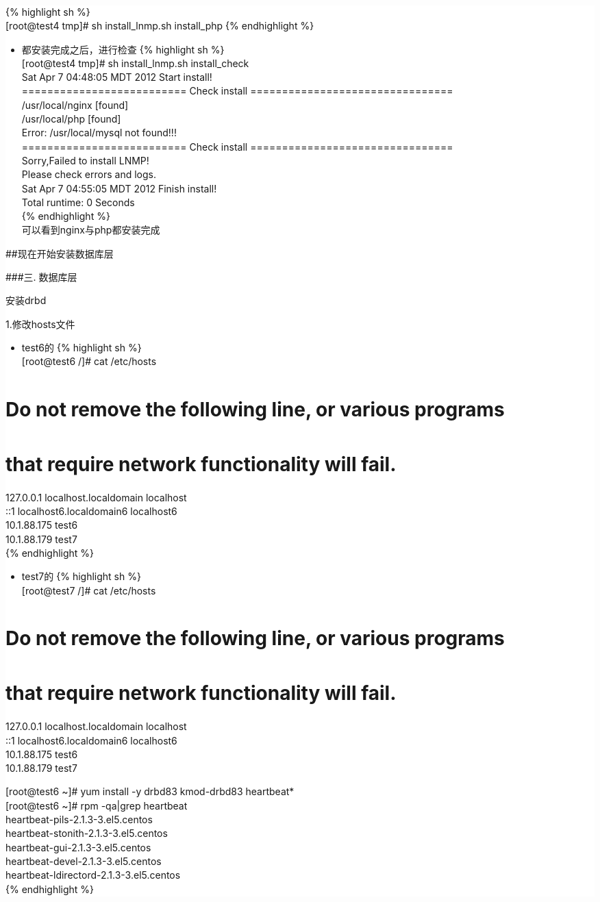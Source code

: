 {% highlight sh %}  
[root@test4 tmp]# sh install_lnmp.sh install_php 
{% endhighlight %}  
 * 都安装完成之后，进行检查
{% highlight sh %}  
 [root@test4 tmp]#  sh install_lnmp.sh install_check  
Sat Apr  7 04:48:05 MDT 2012 Start install!  
========================== Check install ================================  
/usr/local/nginx [found]  
/usr/local/php  [found]  
Error: /usr/local/mysql not found!!!  
========================== Check install ================================  
Sorry,Failed to install LNMP!  
Please check errors and logs.  
Sat Apr  7 04:55:05 MDT 2012 Finish install!  
Total runtime: 0 Seconds  
{% endhighlight %}  
可以看到nginx与php都安装完成

##现在开始安装数据库层

###三. 数据库层

安装drbd

1.修改hosts文件

 * test6的
{% highlight sh %}  
[root@test6 /]# cat /etc/hosts  
# Do not remove the following line, or various programs  
# that require network functionality will fail.  
127.0.0.1   localhost.localdomain localhost  
::1     localhost6.localdomain6 localhost6  
10.1.88.175 test6  
10.1.88.179 test7  
{% endhighlight %} 
 
 * test7的
{% highlight sh %}  
[root@test7 /]# cat /etc/hosts  
# Do not remove the following line, or various programs  
# that require network functionality will fail.  
127.0.0.1   localhost.localdomain localhost  
::1     localhost6.localdomain6 localhost6  
10.1.88.175 test6  
10.1.88.179 test7  

[root@test6 ~]# yum install -y drbd83 kmod-drbd83 heartbeat*  
[root@test6 ~]# rpm -qa|grep heartbeat  
heartbeat-pils-2.1.3-3.el5.centos  
heartbeat-stonith-2.1.3-3.el5.centos  
heartbeat-gui-2.1.3-3.el5.centos  
heartbeat-devel-2.1.3-3.el5.centos  
heartbeat-ldirectord-2.1.3-3.el5.centos  
 {% endhighlight %} 
 

[lnmp-install]: http://dl528888.blog.51cto.com/2382721/816542 "悬停显示"